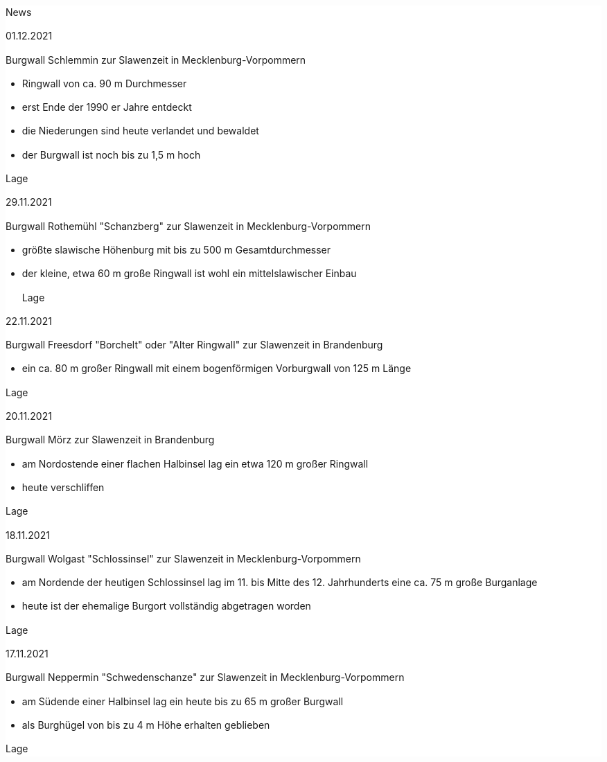 

News

01.12.2021

Burgwall Schlemmin zur Slawenzeit in Mecklenburg-Vorpommern

- Ringwall von ca. 90 m Durchmesser

- erst Ende der 1990 er Jahre entdeckt

- die Niederungen sind heute verlandet und bewaldet

- der Burgwall ist noch bis zu 1,5 m hoch 

Lage

29.11.2021

Burgwall Rothemühl "Schanzberg" zur Slawenzeit in Mecklenburg-Vorpommern

- größte slawische Höhenburg mit bis zu 500 m Gesamtdurchmesser

- der kleine, etwa 60 m große Ringwall ist wohl ein mittelslawischer Einbau

  Lage 

22.11.2021

Burgwall Freesdorf "Borchelt" oder "Alter Ringwall" zur Slawenzeit in Brandenburg

- ein ca. 80 m großer Ringwall mit einem bogenförmigen Vorburgwall von 125 m Länge 

Lage 

20.11.2021

Burgwall Mörz zur Slawenzeit in Brandenburg

- am Nordostende einer flachen Halbinsel lag ein etwa 120 m großer Ringwall

- heute verschliffen

 Lage

18.11.2021

Burgwall Wolgast "Schlossinsel" zur Slawenzeit in Mecklenburg-Vorpommern

- am Nordende der heutigen Schlossinsel lag im 11. bis Mitte des 12. Jahrhunderts eine ca. 75 m große Burganlage

- heute ist der ehemalige Burgort vollständig abgetragen worden

Lage 

17.11.2021

Burgwall Neppermin "Schwedenschanze" zur Slawenzeit in Mecklenburg-Vorpommern

- am Südende einer Halbinsel lag ein heute bis zu 65 m großer Burgwall

- als Burghügel von bis zu 4 m Höhe erhalten geblieben

Lage
